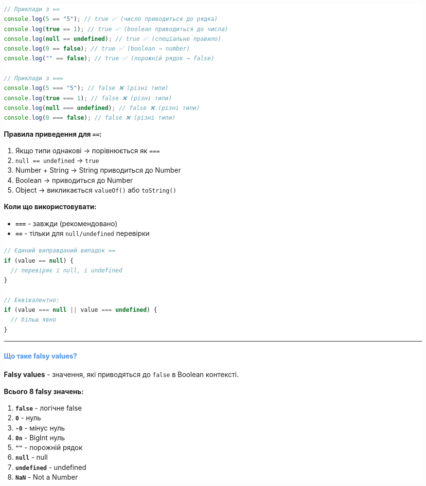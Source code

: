 ```javascript
// Приклади з ==
console.log(5 == "5"); // true ✅ (число приводиться до рядка)
console.log(true == 1); // true ✅ (boolean приводиться до числа)
console.log(null == undefined); // true ✅ (спеціальне правило)
console.log(0 == false); // true ✅ (boolean → number)
console.log("" == false); // true ✅ (порожній рядок → false)

// Приклади з ===
console.log(5 === "5"); // false ❌ (різні типи)
console.log(true === 1); // false ❌ (різні типи)
console.log(null === undefined); // false ❌ (різні типи)
console.log(0 === false); // false ❌ (різні типи)
```

**Правила приведення для `==`:**

1. Якщо типи однакові → порівнюється як `===`
2. `null == undefined` → `true`
3. Number + String → String приводиться до Number
4. Boolean → приводиться до Number
5. Object → викликається `valueOf()` або `toString()`

**Коли що використовувати:**

- **`===`** - завжди (рекомендовано)
- **`==`** - тільки для `null/undefined` перевірки

```javascript
// Єдиний виправданий випадок ==
if (value == null) {
  // перевіряє і null, і undefined
}

// Еквівалентно:
if (value === null || value === undefined) {
  // більш явно
}
```

---

#### <span style="color: #4a90e2">**Що таке falsy values?**</span>

**Falsy values** - значення, які приводяться до `false` в Boolean контексті.

**Всього 8 falsy значень:**

1. **`false`** - логічне false
2. **`0`** - нуль
3. **`-0`** - мінус нуль
4. **`0n`** - BigInt нуль
5. **`""`** - порожній рядок
6. **`null`** - null
7. **`undefined`** - undefined
8. **`NaN`** - Not a Number
